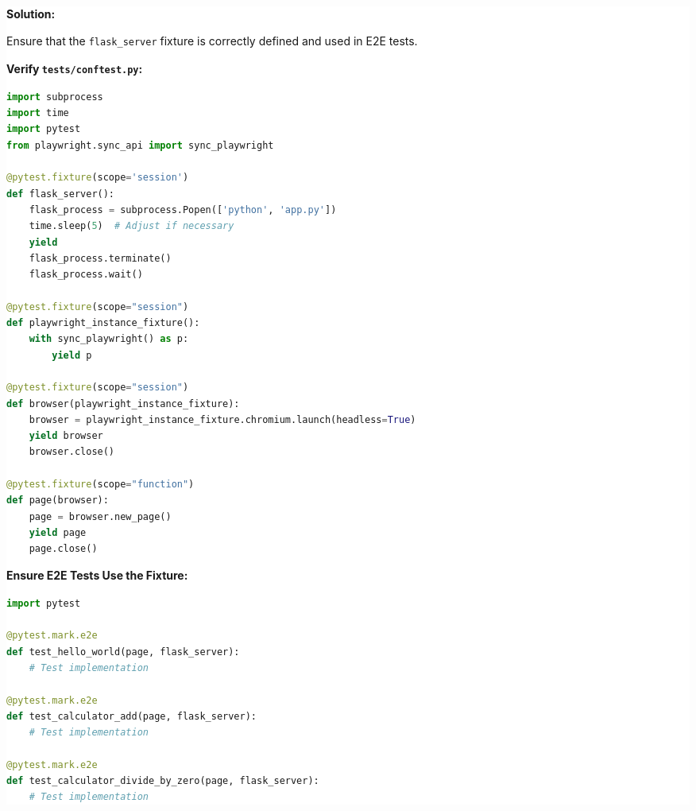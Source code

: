 **Solution:**

Ensure that the `flask_server` fixture is correctly defined and used in E2E tests.

**Verify `tests/conftest.py`:**

```python
import subprocess
import time
import pytest
from playwright.sync_api import sync_playwright

@pytest.fixture(scope='session')
def flask_server():
    flask_process = subprocess.Popen(['python', 'app.py'])
    time.sleep(5)  # Adjust if necessary
    yield
    flask_process.terminate()
    flask_process.wait()

@pytest.fixture(scope="session")
def playwright_instance_fixture():
    with sync_playwright() as p:
        yield p

@pytest.fixture(scope="session")
def browser(playwright_instance_fixture):
    browser = playwright_instance_fixture.chromium.launch(headless=True)
    yield browser
    browser.close()

@pytest.fixture(scope="function")
def page(browser):
    page = browser.new_page()
    yield page
    page.close()
```

**Ensure E2E Tests Use the Fixture:**

```python
import pytest

@pytest.mark.e2e
def test_hello_world(page, flask_server):
    # Test implementation

@pytest.mark.e2e
def test_calculator_add(page, flask_server):
    # Test implementation

@pytest.mark.e2e
def test_calculator_divide_by_zero(page, flask_server):
    # Test implementation
```
